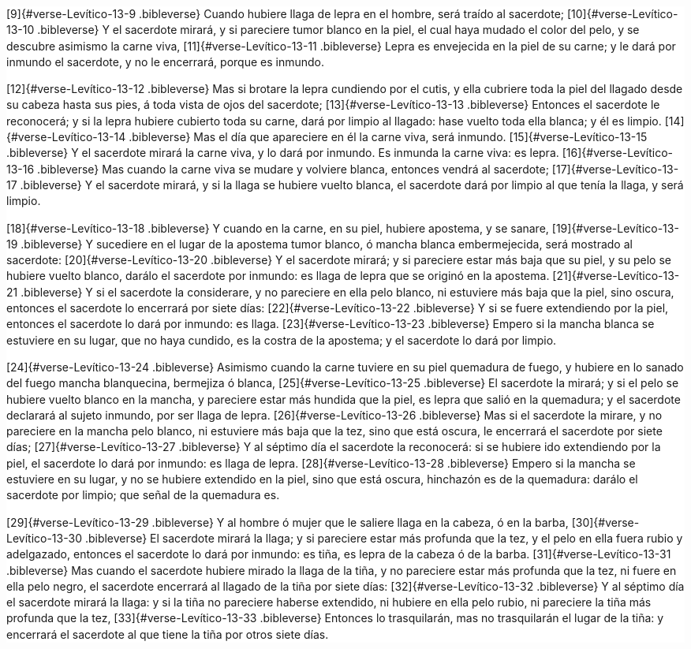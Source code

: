 
[9]{#verse-Levítico-13-9 .bibleverse} Cuando hubiere llaga de lepra en el hombre, será traído al sacerdote; 
[10]{#verse-Levítico-13-10 .bibleverse} Y el sacerdote mirará, y si pareciere tumor blanco en la piel, el cual haya mudado el color del pelo, y se descubre asimismo la carne viva, 
[11]{#verse-Levítico-13-11 .bibleverse} Lepra es envejecida en la piel de su carne; y le dará por inmundo el sacerdote, y no le encerrará, porque es inmundo.

 
[12]{#verse-Levítico-13-12 .bibleverse} Mas si brotare la lepra cundiendo por el cutis, y ella cubriere toda la piel del llagado desde su cabeza hasta sus pies, á toda vista de ojos del sacerdote; 
[13]{#verse-Levítico-13-13 .bibleverse} Entonces el sacerdote le reconocerá; y si la lepra hubiere cubierto toda su carne, dará por limpio al llagado: hase vuelto toda ella blanca; y él es limpio. 
[14]{#verse-Levítico-13-14 .bibleverse} Mas el día que apareciere en él la carne viva, será inmundo. 
[15]{#verse-Levítico-13-15 .bibleverse} Y el sacerdote mirará la carne viva, y lo dará por inmundo. Es inmunda la carne viva: es lepra. 
[16]{#verse-Levítico-13-16 .bibleverse} Mas cuando la carne viva se mudare y volviere blanca, entonces vendrá al sacerdote; 
[17]{#verse-Levítico-13-17 .bibleverse} Y el sacerdote mirará, y si la llaga se hubiere vuelto blanca, el sacerdote dará por limpio al que tenía la llaga, y será limpio.

 
[18]{#verse-Levítico-13-18 .bibleverse} Y cuando en la carne, en su piel, hubiere apostema, y se sanare, 
[19]{#verse-Levítico-13-19 .bibleverse} Y sucediere en el lugar de la apostema tumor blanco, ó mancha blanca embermejecida, será mostrado al sacerdote: 
[20]{#verse-Levítico-13-20 .bibleverse} Y el sacerdote mirará; y si pareciere estar más baja que su piel, y su pelo se hubiere vuelto blanco, darálo el sacerdote por inmundo: es llaga de lepra que se originó en la apostema. 
[21]{#verse-Levítico-13-21 .bibleverse} Y si el sacerdote la considerare, y no pareciere en ella pelo blanco, ni estuviere más baja que la piel, sino oscura, entonces el sacerdote lo encerrará por siete días: 
[22]{#verse-Levítico-13-22 .bibleverse} Y si se fuere extendiendo por la piel, entonces el sacerdote lo dará por inmundo: es llaga. 
[23]{#verse-Levítico-13-23 .bibleverse} Empero si la mancha blanca se estuviere en su lugar, que no haya cundido, es la costra de la apostema; y el sacerdote lo dará por limpio.

 
[24]{#verse-Levítico-13-24 .bibleverse} Asimismo cuando la carne tuviere en su piel quemadura de fuego, y hubiere en lo sanado del fuego mancha blanquecina, bermejiza ó blanca, 
[25]{#verse-Levítico-13-25 .bibleverse} El sacerdote la mirará; y si el pelo se hubiere vuelto blanco en la mancha, y pareciere estar más hundida que la piel, es lepra que salió en la quemadura; y el sacerdote declarará al sujeto inmundo, por ser llaga de lepra. 
[26]{#verse-Levítico-13-26 .bibleverse} Mas si el sacerdote la mirare, y no pareciere en la mancha pelo blanco, ni estuviere más baja que la tez, sino que está oscura, le encerrará el sacerdote por siete días; 
[27]{#verse-Levítico-13-27 .bibleverse} Y al séptimo día el sacerdote la reconocerá: si se hubiere ido extendiendo por la piel, el sacerdote lo dará por inmundo: es llaga de lepra. 
[28]{#verse-Levítico-13-28 .bibleverse} Empero si la mancha se estuviere en su lugar, y no se hubiere extendido en la piel, sino que está oscura, hinchazón es de la quemadura: darálo el sacerdote por limpio; que señal de la quemadura es.

 
[29]{#verse-Levítico-13-29 .bibleverse} Y al hombre ó mujer que le saliere llaga en la cabeza, ó en la barba, 
[30]{#verse-Levítico-13-30 .bibleverse} El sacerdote mirará la llaga; y si pareciere estar más profunda que la tez, y el pelo en ella fuera rubio y adelgazado, entonces el sacerdote lo dará por inmundo: es tiña, es lepra de la cabeza ó de la barba. 
[31]{#verse-Levítico-13-31 .bibleverse} Mas cuando el sacerdote hubiere mirado la llaga de la tiña, y no pareciere estar más profunda que la tez, ni fuere en ella pelo negro, el sacerdote encerrará al llagado de la tiña por siete días: 
[32]{#verse-Levítico-13-32 .bibleverse} Y al séptimo día el sacerdote mirará la llaga: y si la tiña no pareciere haberse extendido, ni hubiere en ella pelo rubio, ni pareciere la tiña más profunda que la tez, 
[33]{#verse-Levítico-13-33 .bibleverse} Entonces lo trasquilarán, mas no trasquilarán el lugar de la tiña: y encerrará el sacerdote al que tiene la tiña por otros siete días. 